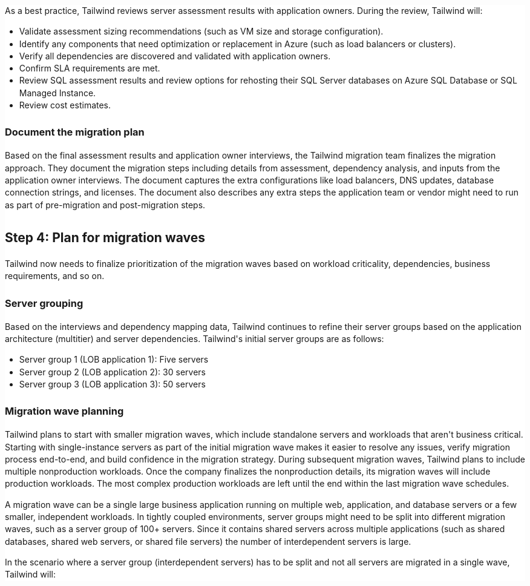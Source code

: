 As a best practice, Tailwind reviews server assessment results with application owners. During the review, Tailwind will:

- Validate assessment sizing recommendations (such as VM size and storage configuration).
- Identify any components that need optimization or replacement in Azure (such as load balancers or clusters).
- Verify all dependencies are discovered and validated with application owners.
- Confirm SLA requirements are met.
- Review SQL assessment results and review options for rehosting their SQL Server databases on Azure SQL Database or SQL Managed Instance.
- Review cost estimates.

### Document the migration plan

Based on the final assessment results and application owner interviews, the Tailwind migration team finalizes the migration approach. They document the migration steps including details from assessment, dependency analysis, and inputs from the application owner interviews. The document captures the extra configurations like load balancers, DNS updates, database connection strings, and licenses. The document also describes any extra steps the application team or vendor might need to run as part of pre-migration and post-migration steps.

## Step 4: Plan for migration waves

Tailwind now needs to finalize prioritization of the migration waves based on workload criticality, dependencies, business requirements, and so on.

### Server grouping

Based on the interviews and dependency mapping data, Tailwind continues to refine their server groups based on the application architecture (multitier) and server dependencies. Tailwind's initial server groups are as follows:

- Server group 1 (LOB application 1): Five servers
- Server group 2 (LOB application 2): 30 servers
- Server group 3 (LOB application 3): 50 servers

### Migration wave planning

Tailwind plans to start with smaller migration waves, which include standalone servers and workloads that aren't business critical. Starting with single-instance servers as part of the initial migration wave makes it easier to resolve any issues, verify migration process end-to-end, and build confidence in the migration strategy. During subsequent migration waves, Tailwind plans to include multiple nonproduction workloads. Once the company finalizes the nonproduction details, its migration waves will include production workloads. The most complex production workloads are left until the end within the last migration wave schedules.

A migration wave can be a single large business application running on multiple web, application, and database servers or a few smaller, independent workloads. In tightly coupled environments, server groups might need to be split into different migration waves, such as a server group of 100+ servers. Since it contains shared servers across multiple applications (such as shared databases, shared web servers, or shared file servers) the number of interdependent servers is large.

In the scenario where a server group (interdependent servers) has to be split and not all servers are migrated in a single wave, Tailwind will:
